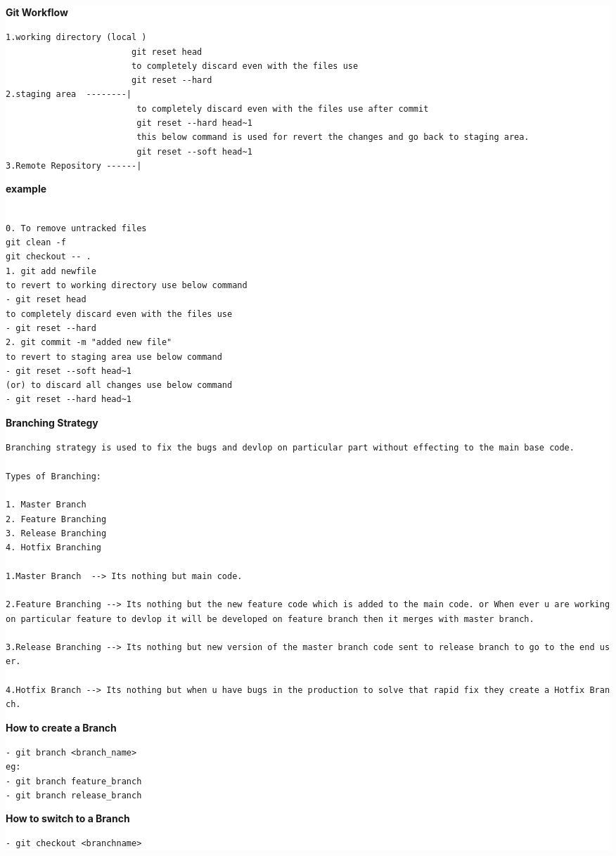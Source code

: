 **Git Workflow**
```
1.working directory (local )
                         git reset head
                         to completely discard even with the files use 
                         git reset --hard
2.staging area  --------|
                          to completely discard even with the files use after commit 
                          git reset --hard head~1
                          this below command is used for revert the changes and go back to staging area.
                          git reset --soft head~1
3.Remote Repository ------|
```
**example**
```

0. To remove untracked files
git clean -f
git checkout -- .
1. git add newfile
to revert to working directory use below command
- git reset head
to completely discard even with the files use
- git reset --hard
2. git commit -m "added new file"
to revert to staging area use below command
- git reset --soft head~1
(or) to discard all changes use below command
- git reset --hard head~1
```

**Branching Strategy**
```
Branching strategy is used to fix the bugs and devlop on particular part without effecting to the main base code.

Types of Branching:

1. Master Branch
2. Feature Branching
3. Release Branching
4. Hotfix Branching

1.Master Branch  --> Its nothing but main code.

2.Feature Branching --> Its nothing but the new feature code which is added to the main code. or When ever u are working on particular feature to devlop it will be developed on feature branch then it merges with master branch.

3.Release Branching --> Its nothing but new version of the master branch code sent to release branch to go to the end user.

4.Hotfix Branch --> Its nothing but when u have bugs in the production to solve that rapid fix they create a Hotfix Branch.
```
**How to create a Branch**
```
- git branch <branch_name>
eg:
- git branch feature_branch
- git branch release_branch
```
**How to switch to a Branch**
```
- git checkout <branchname>
```
